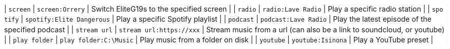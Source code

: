 | `screen`             | `screen:Orrery`           | Switch EliteG19s to the specified screen                                                                                                                                                                                                                                                                                                                                                                                                                                                                                                                                                                                                                                                                                |
| `radio`              | `radio:Lave Radio`        | Play a specific radio station                                                                                                                                                                                                                                                                                                                                                                                                                                                                                                                                                                                                                                                                                           |
| `spotify`            | `spotify:Elite Dangerous` | Play a specific Spotify playlist                                                                                                                                                                                                                                                                                                                                                                                                                                                                                                                                                                                                                                                                                        |
| `podcast`            | `podcast:Lave Radio`      | Play the latest episode of the specified podcast                                                                                                                                                                                                                                                                                                                                                                                                                                                                                                                                                                                                                                                                        |
| `stream url`         | `stream url:https://xxx`  | Stream music from a url (can also be a link to soundcloud, or youtube)                                                                                                                                                                                                                                                                                                                                                                                                                                                                                                                                                                                                                                                  |
| `play folder`        | `play folder:C:\Music`    | Play music from a folder on disk                                                                                                                                                                                                                                                                                                                                                                                                                                                                                                                                                                                                                                                                                        |
| `youtube`            | `youtube:Isinona`         | Play a YouTube preset                                                                                                                                                                                                                                                                                                                                                                                                                                                                                                                                                                                                                                                                                                   |